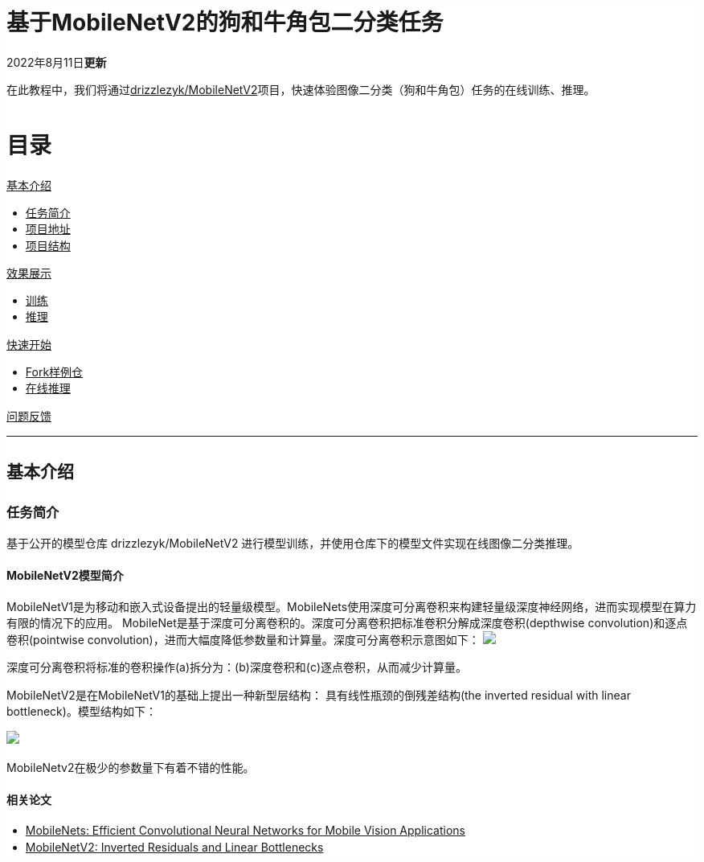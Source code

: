 


# 基于MobileNetV2的狗和牛角包二分类任务
2022年8月11日**更新**

在此教程中，我们将通过[drizzlezyk/MobileNetV2](https://xihe.mindspore.cn/projects/drizzlezyk/MobileNetV2)项目，快速体验图像二分类（狗和牛角包）任务的在线训练、推理。


# 目录  
[基本介绍](#基本介绍)  
- [任务简介](#任务简介)
- [项目地址](#项目地址)
- [项目结构](#项目结构)

[效果展示](#效果展示)
- [训练](#训练)
- [推理](#推理)

[快速开始](#快速开始)
- [Fork样例仓](#Fork样例仓)
- [在线推理](#在线推理)

[问题反馈](#问题反馈)



***
<a name="基本介绍"></a>
## 基本介绍

<a name="任务简介"></a>
### 任务简介

基于公开的模型仓库 drizzlezyk/MobileNetV2 进行模型训练，并使用仓库下的模型文件实现在线图像二分类推理。

#### MobileNetV2模型简介
MobileNetV1是为移动和嵌入式设备提出的轻量级模型。MobileNets使用深度可分离卷积来构建轻量级深度神经网络，进而实现模型在算力有限的情况下的应用。
MobileNet是基于深度可分离卷积的。深度可分离卷积把标准卷积分解成深度卷积(depthwise convolution)和逐点卷积(pointwise convolution)，进而大幅度降低参数量和计算量。深度可分离卷积示意图如下：
<img src="https://obs-xihe-beijing4.obs.cn-north-4.myhuaweicloud.com/xihe-img/projects/quick_start/mobilenetv2/mobilenet_deep_conv.PNG" width="70%">

深度可分离卷积将标准的卷积操作(a)拆分为：(b)深度卷积和(c)逐点卷积，从而减少计算量。

MobileNetV2是在MobileNetV1的基础上提出一种新型层结构： 具有线性瓶颈的倒残差结构(the inverted residual with linear bottleneck)。模型结构如下：

<img src="https://obs-xihe-beijing4.obs.cn-north-4.myhuaweicloud.com/xihe-img/projects/quick_start/mobilenetv2/mobilenetv2_model.PNG" width="80%">

MobileNetv2在极少的参数量下有着不错的性能。

#### 相关论文
- [MobileNets: Efficient Convolutional Neural Networks for Mobile Vision Applications](https://arxiv.org/abs/1704.04861)
- [MobileNetV2: Inverted Residuals and Linear Bottlenecks](https://openaccess.thecvf.com/content_cvpr_2018/html/Sandler_MobileNetV2_Inverted_Residuals_CVPR_2018_paper.html)
